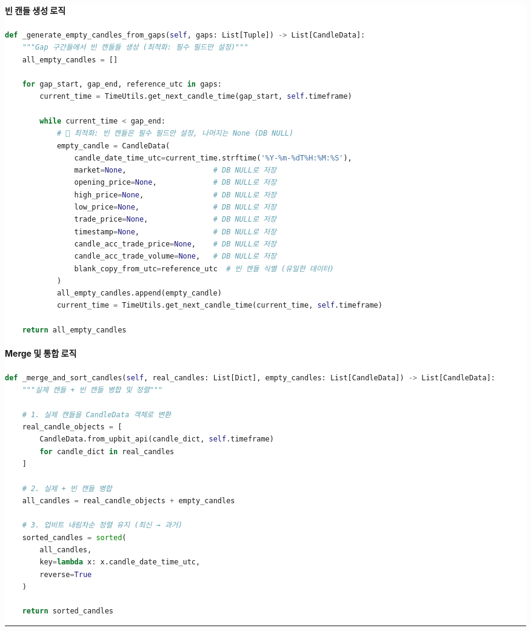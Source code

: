 #### **빈 캔들 생성 로직**
```python
def _generate_empty_candles_from_gaps(self, gaps: List[Tuple]) -> List[CandleData]:
    """Gap 구간들에서 빈 캔들들 생성 (최적화: 필수 필드만 설정)"""
    all_empty_candles = []

    for gap_start, gap_end, reference_utc in gaps:
        current_time = TimeUtils.get_next_candle_time(gap_start, self.timeframe)

        while current_time < gap_end:
            # 🎯 최적화: 빈 캔들은 필수 필드만 설정, 나머지는 None (DB NULL)
            empty_candle = CandleData(
                candle_date_time_utc=current_time.strftime('%Y-%m-%dT%H:%M:%S'),
                market=None,                    # DB NULL로 저장
                opening_price=None,             # DB NULL로 저장
                high_price=None,                # DB NULL로 저장
                low_price=None,                 # DB NULL로 저장
                trade_price=None,               # DB NULL로 저장
                timestamp=None,                 # DB NULL로 저장
                candle_acc_trade_price=None,    # DB NULL로 저장
                candle_acc_trade_volume=None,   # DB NULL로 저장
                blank_copy_from_utc=reference_utc  # 빈 캔들 식별 (유일한 데이터)
            )
            all_empty_candles.append(empty_candle)
            current_time = TimeUtils.get_next_candle_time(current_time, self.timeframe)

    return all_empty_candles
```

#### **Merge 및 통합 로직**
```python
def _merge_and_sort_candles(self, real_candles: List[Dict], empty_candles: List[CandleData]) -> List[CandleData]:
    """실제 캔들 + 빈 캔들 병합 및 정렬"""

    # 1. 실제 캔들을 CandleData 객체로 변환
    real_candle_objects = [
        CandleData.from_upbit_api(candle_dict, self.timeframe)
        for candle_dict in real_candles
    ]

    # 2. 실제 + 빈 캔들 병합
    all_candles = real_candle_objects + empty_candles

    # 3. 업비트 내림차순 정렬 유지 (최신 → 과거)
    sorted_candles = sorted(
        all_candles,
        key=lambda x: x.candle_date_time_utc,
        reverse=True
    )

    return sorted_candles
```

---